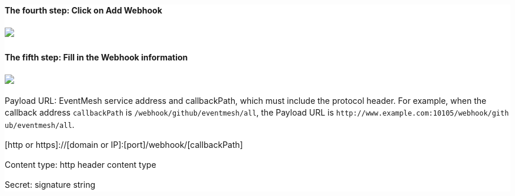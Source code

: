 #### The fourth step: Click on Add Webhook

![](/images/design-document/webhook/webhook-github-add.png)

#### The fifth step: Fill in the Webhook information

![](/images/design-document/webhook/webhook-github-info.png)

Payload URL: EventMesh service address and callbackPath, which must include the protocol header. For example, when the callback address `callbackPath` is `/webhook/github/eventmesh/all`, the Payload URL is `http://www.example.com:10105/webhook/github/eventmesh/all`.

[http or https]://[domain or IP]:[port]/webhook/[callbackPath]

Content type: http header content type

Secret: signature string